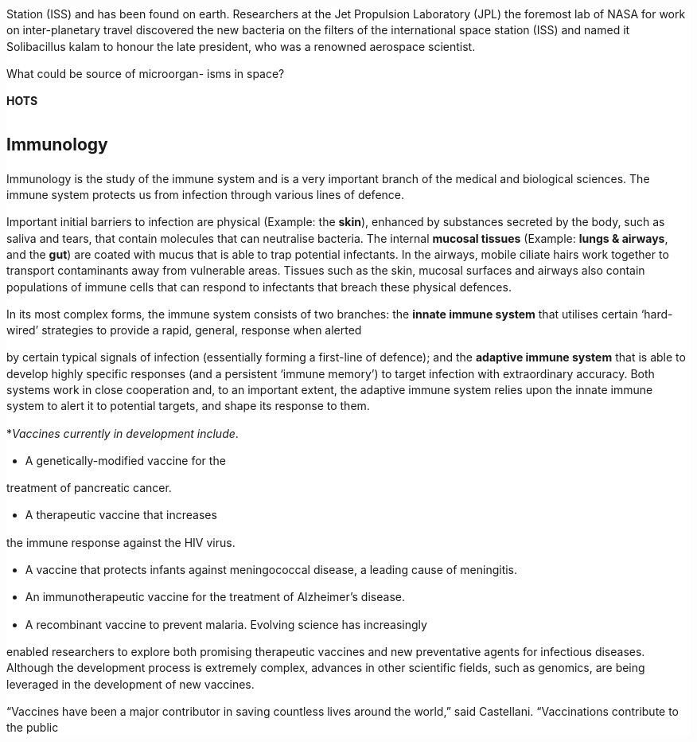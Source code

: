 


  

Station (ISS) and has been found on earth. Researchers at the Jet Propulsion Laboratory (JPL) the foremost lab of NASA for work on inter-planetary travel discovered the new bacteria on the filters of the international space station (ISS) and named it Solibacillus kalam to honour the late president, who was a renowned aerospace scientist.

What could be source of microorgan- isms in space?

**HOTS**

## Immunology


Immunology is the study of the immune system and is a very important branch of the medical and biological sciences. The immune system protects us from infection through various lines of defence.

Important initial barriers to infection are physical (Example: the **skin**), enhanced by substances secreted by the body, such as saliva and tears, that contain molecules that can neutralise bacteria. The internal **mucosal tissues** (Example: **lungs & airways**, and the **gut**) are coated with mucus that is able to trap potential infectants. In the airways, mobile ciliate hairs work together to transport contaminants away from vulnerable areas. Tissues such as the skin, mucosal surfaces and airways also contain populations of immune cells that can respond to infectants that breach these physical defences.

In its most complex forms, the immune system consists of two branches: the **innate immune system** that utilises certain ‘hard-wired’ strategies to provide a rapid, general, response when alerted  

by certain typical signals of infection (essentially forming a first-line of defence); and the **adaptive immune system** that is able to develop highly specific responses (and a persistent ‘immune memory’) to target infection with extraordinary accuracy. Both systems work in close cooperation and, to an important extent, the adaptive immune system relies upon the innate immune system to alert it to potential targets, and shape its response to them.

**Vaccines currently in development include*. 
- A genetically-modified vaccine for the

treatment of pancreatic cancer. 
- A therapeutic vaccine that increases

the immune response against the HIV virus.

- A vaccine that protects infants against meningococcal disease, a leading cause of meningitis.

- An immunotherapeutic vaccine for the treatment of Alzheimer’s disease.

- A recombinant vaccine to prevent malaria. Evolving science has increasingly

enabled researchers to explore both promising therapeutic vaccines and new preventative agents for infectious diseases. Although the development process is extremely complex, advances in other scientific fields, such as genomics, are being leveraged in the development of new vaccines.

“Vaccines have been a major contributor in saving countless lives around the world,” said Castellani. “Vaccinations contribute to the public



